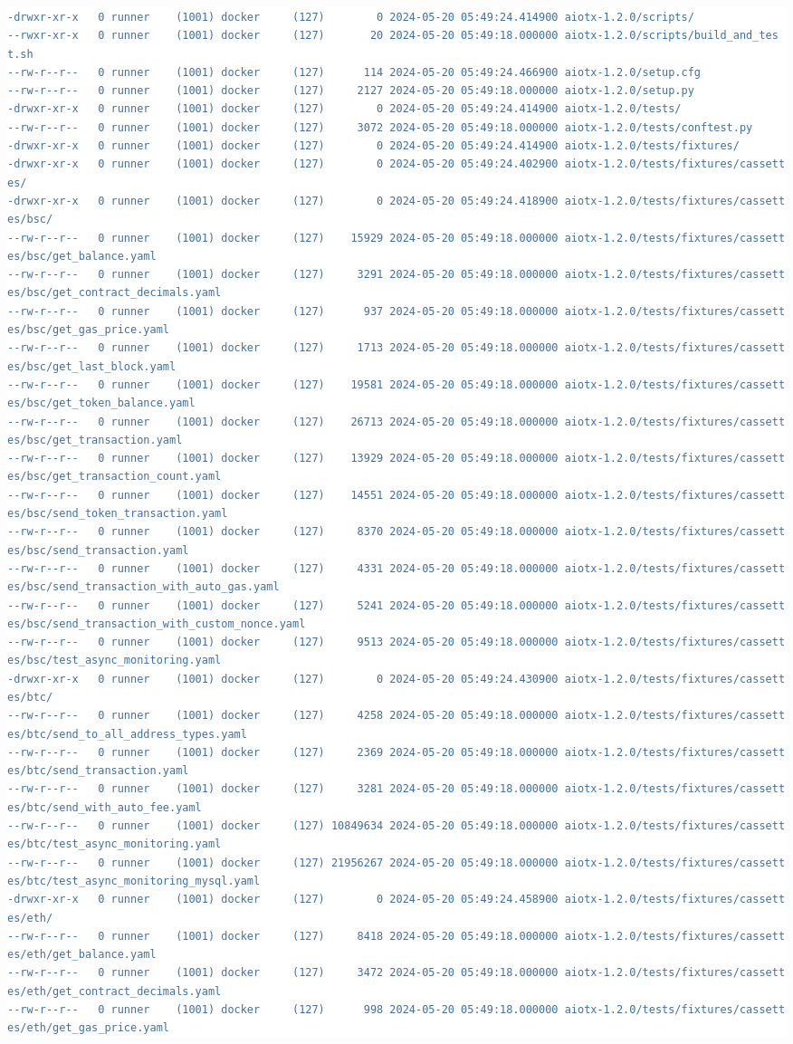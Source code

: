 ```diff
-drwxr-xr-x   0 runner    (1001) docker     (127)        0 2024-05-20 05:49:24.414900 aiotx-1.2.0/scripts/
--rwxr-xr-x   0 runner    (1001) docker     (127)       20 2024-05-20 05:49:18.000000 aiotx-1.2.0/scripts/build_and_test.sh
--rw-r--r--   0 runner    (1001) docker     (127)      114 2024-05-20 05:49:24.466900 aiotx-1.2.0/setup.cfg
--rw-r--r--   0 runner    (1001) docker     (127)     2127 2024-05-20 05:49:18.000000 aiotx-1.2.0/setup.py
-drwxr-xr-x   0 runner    (1001) docker     (127)        0 2024-05-20 05:49:24.414900 aiotx-1.2.0/tests/
--rw-r--r--   0 runner    (1001) docker     (127)     3072 2024-05-20 05:49:18.000000 aiotx-1.2.0/tests/conftest.py
-drwxr-xr-x   0 runner    (1001) docker     (127)        0 2024-05-20 05:49:24.414900 aiotx-1.2.0/tests/fixtures/
-drwxr-xr-x   0 runner    (1001) docker     (127)        0 2024-05-20 05:49:24.402900 aiotx-1.2.0/tests/fixtures/cassettes/
-drwxr-xr-x   0 runner    (1001) docker     (127)        0 2024-05-20 05:49:24.418900 aiotx-1.2.0/tests/fixtures/cassettes/bsc/
--rw-r--r--   0 runner    (1001) docker     (127)    15929 2024-05-20 05:49:18.000000 aiotx-1.2.0/tests/fixtures/cassettes/bsc/get_balance.yaml
--rw-r--r--   0 runner    (1001) docker     (127)     3291 2024-05-20 05:49:18.000000 aiotx-1.2.0/tests/fixtures/cassettes/bsc/get_contract_decimals.yaml
--rw-r--r--   0 runner    (1001) docker     (127)      937 2024-05-20 05:49:18.000000 aiotx-1.2.0/tests/fixtures/cassettes/bsc/get_gas_price.yaml
--rw-r--r--   0 runner    (1001) docker     (127)     1713 2024-05-20 05:49:18.000000 aiotx-1.2.0/tests/fixtures/cassettes/bsc/get_last_block.yaml
--rw-r--r--   0 runner    (1001) docker     (127)    19581 2024-05-20 05:49:18.000000 aiotx-1.2.0/tests/fixtures/cassettes/bsc/get_token_balance.yaml
--rw-r--r--   0 runner    (1001) docker     (127)    26713 2024-05-20 05:49:18.000000 aiotx-1.2.0/tests/fixtures/cassettes/bsc/get_transaction.yaml
--rw-r--r--   0 runner    (1001) docker     (127)    13929 2024-05-20 05:49:18.000000 aiotx-1.2.0/tests/fixtures/cassettes/bsc/get_transaction_count.yaml
--rw-r--r--   0 runner    (1001) docker     (127)    14551 2024-05-20 05:49:18.000000 aiotx-1.2.0/tests/fixtures/cassettes/bsc/send_token_transaction.yaml
--rw-r--r--   0 runner    (1001) docker     (127)     8370 2024-05-20 05:49:18.000000 aiotx-1.2.0/tests/fixtures/cassettes/bsc/send_transaction.yaml
--rw-r--r--   0 runner    (1001) docker     (127)     4331 2024-05-20 05:49:18.000000 aiotx-1.2.0/tests/fixtures/cassettes/bsc/send_transaction_with_auto_gas.yaml
--rw-r--r--   0 runner    (1001) docker     (127)     5241 2024-05-20 05:49:18.000000 aiotx-1.2.0/tests/fixtures/cassettes/bsc/send_transaction_with_custom_nonce.yaml
--rw-r--r--   0 runner    (1001) docker     (127)     9513 2024-05-20 05:49:18.000000 aiotx-1.2.0/tests/fixtures/cassettes/bsc/test_async_monitoring.yaml
-drwxr-xr-x   0 runner    (1001) docker     (127)        0 2024-05-20 05:49:24.430900 aiotx-1.2.0/tests/fixtures/cassettes/btc/
--rw-r--r--   0 runner    (1001) docker     (127)     4258 2024-05-20 05:49:18.000000 aiotx-1.2.0/tests/fixtures/cassettes/btc/send_to_all_address_types.yaml
--rw-r--r--   0 runner    (1001) docker     (127)     2369 2024-05-20 05:49:18.000000 aiotx-1.2.0/tests/fixtures/cassettes/btc/send_transaction.yaml
--rw-r--r--   0 runner    (1001) docker     (127)     3281 2024-05-20 05:49:18.000000 aiotx-1.2.0/tests/fixtures/cassettes/btc/send_with_auto_fee.yaml
--rw-r--r--   0 runner    (1001) docker     (127) 10849634 2024-05-20 05:49:18.000000 aiotx-1.2.0/tests/fixtures/cassettes/btc/test_async_monitoring.yaml
--rw-r--r--   0 runner    (1001) docker     (127) 21956267 2024-05-20 05:49:18.000000 aiotx-1.2.0/tests/fixtures/cassettes/btc/test_async_monitoring_mysql.yaml
-drwxr-xr-x   0 runner    (1001) docker     (127)        0 2024-05-20 05:49:24.458900 aiotx-1.2.0/tests/fixtures/cassettes/eth/
--rw-r--r--   0 runner    (1001) docker     (127)     8418 2024-05-20 05:49:18.000000 aiotx-1.2.0/tests/fixtures/cassettes/eth/get_balance.yaml
--rw-r--r--   0 runner    (1001) docker     (127)     3472 2024-05-20 05:49:18.000000 aiotx-1.2.0/tests/fixtures/cassettes/eth/get_contract_decimals.yaml
--rw-r--r--   0 runner    (1001) docker     (127)      998 2024-05-20 05:49:18.000000 aiotx-1.2.0/tests/fixtures/cassettes/eth/get_gas_price.yaml
```